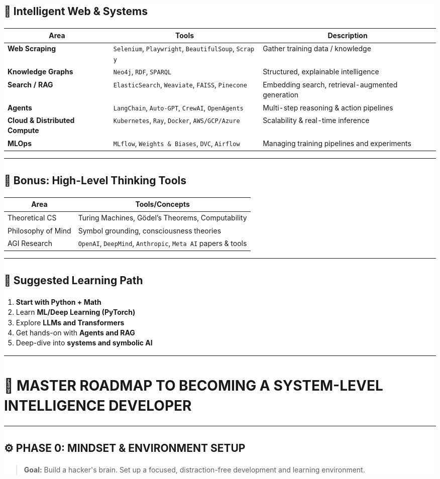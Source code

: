 
## 🧠 Intelligent Web & Systems

| Area                            | Tools                                               | Description                                      |
| ------------------------------- | --------------------------------------------------- | ------------------------------------------------ |
| **Web Scraping**                | `Selenium`, `Playwright`, `BeautifulSoup`, `Scrapy` | Gather training data / knowledge                 |
| **Knowledge Graphs**            | `Neo4j`, `RDF`, `SPARQL`                            | Structured, explainable intelligence             |
| **Search / RAG**                | `ElasticSearch`, `Weaviate`, `FAISS`, `Pinecone`    | Embedding search, retrieval-augmented generation |
| **Agents**                      | `LangChain`, `Auto-GPT`, `CrewAI`, `OpenAgents`     | Multi-step reasoning & action pipelines          |
| **Cloud & Distributed Compute** | `Kubernetes`, `Ray`, `Docker`, `AWS/GCP/Azure`      | Scalability & real-time inference                |
| **MLOps**                       | `MLflow`, `Weights & Biases`, `DVC`, `Airflow`      | Managing training pipelines and experiments      |

---

## 🔐 Bonus: High-Level Thinking Tools

| Area               | Tools/Concepts                                              |
| ------------------ | ----------------------------------------------------------- |
| Theoretical CS     | Turing Machines, Gödel’s Theorems, Computability            |
| Philosophy of Mind | Symbol grounding, consciousness theories                    |
| AGI Research       | `OpenAI`, `DeepMind`, `Anthropic`, `Meta AI` papers & tools |

---

## 🚀 Suggested Learning Path

1. **Start with Python + Math**
2. Learn **ML/Deep Learning (PyTorch)**
3. Explore **LLMs and Transformers**
4. Get hands-on with **Agents and RAG**
5. Deep-dive into **systems and symbolic AI**

---



# 🧠 MASTER ROADMAP TO BECOMING A SYSTEM-LEVEL INTELLIGENCE DEVELOPER

---

## ⚙️ PHASE 0: MINDSET & ENVIRONMENT SETUP

> **Goal:** Build a hacker's brain. Set up a focused, distraction-free development and learning environment.

